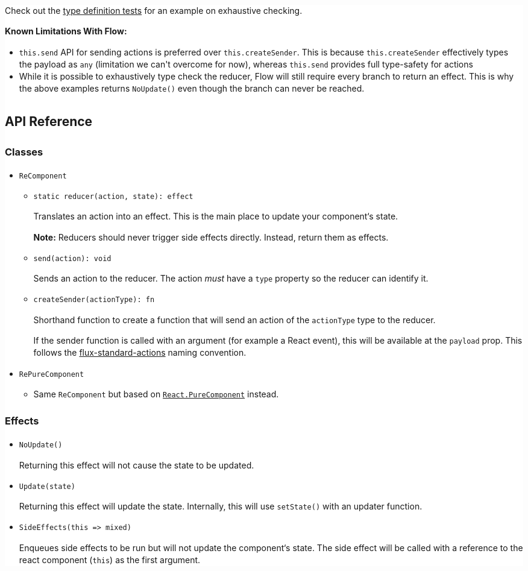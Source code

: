 Check out the [type definition tests](https://github.com/philipp-spiess/react-recomponent/blob/master/type-definitions/__tests__/ReComponent.js) for an example on exhaustive checking.

**Known Limitations With Flow:**

- `this.send` API for sending actions is preferred over `this.createSender`. This is because `this.createSender`
  effectively types the payload as `any` (limitation we can't overcome for now), whereas `this.send` provides full type-safety
  for actions
- While it is possible to exhaustively type check the reducer, Flow will still require every branch to return an effect.
  This is why the above examples returns `NoUpdate()` even though the branch can never be reached.

## API Reference

### Classes

- `ReComponent`

  - `static reducer(action, state): effect`

    Translates an action into an effect. This is the main place to update your component‘s state.

    **Note:** Reducers should never trigger side effects directly. Instead, return them as effects.

  - `send(action): void`

    Sends an action to the reducer. The action _must_ have a `type` property so the reducer can identify it.

  - `createSender(actionType): fn`

    Shorthand function to create a function that will send an action of the `actionType` type to the reducer.

    If the sender function is called with an argument (for example a React event), this will be available at the `payload` prop. This follows the [flux-standard-actions][] naming convention.

- `RePureComponent`
  - Same `ReComponent` but based on [`React.PureComponent`](https://reactjs.org/docs/react-api.html#reactpurecomponent) instead.

### Effects

- `NoUpdate()`

  Returning this effect will not cause the state to be updated.

- `Update(state)`

  Returning this effect will update the state. Internally, this will use `setState()` with an updater function.

- `SideEffects(this => mixed)`

  Enqueues side effects to be run but will not update the component‘s state. The side effect will be called with a reference to the react component (`this`) as the first argument.


[redux]: https://github.com/reduxjs/redux
[reasonreact]: https://reasonml.github.io/reason-react/docs/en/state-actions-reducer.html
[flux]: https://facebook.github.io/flux/
[side effect]: https://en.wikipedia.org/wiki/Side_effect_(computer_science)
[flow]: https://flow.org/en/
[exhaustiveness testing]: https://blog.jez.io/flow-exhaustiveness/
[flux-standard-actions]: https://github.com/redux-utilities/flux-standard-action